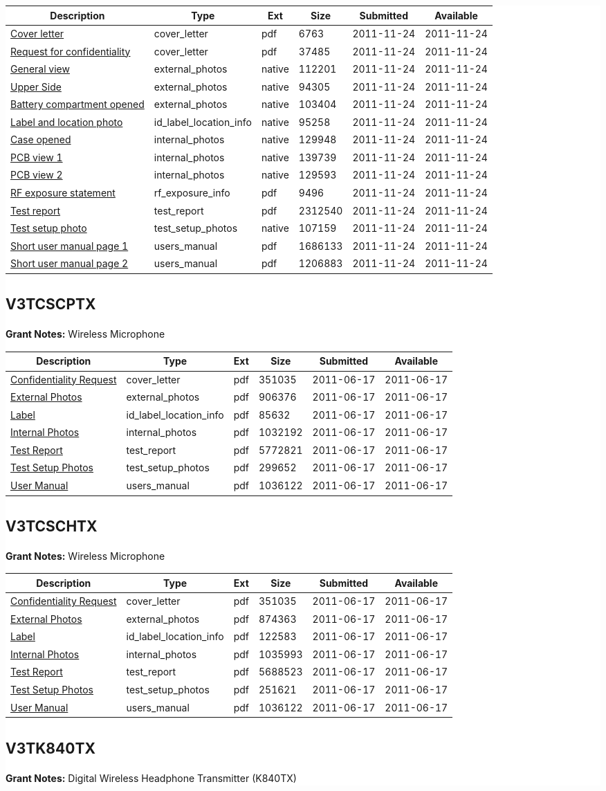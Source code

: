 | Description | Type | Ext | Size | Submitted | Available |
| ----------- | ---- | --- | ---- | --------- | --------- |
| [Cover letter](V3TDPT70/c24337ffd838ebcd0492a35c099f3bec/1587717.pdf) | cover_letter | pdf | 6763 | 2011-11-24 | 2011-11-24 |
| [Request for confidentiality](V3TDPT70/c24337ffd838ebcd0492a35c099f3bec/1587701.pdf) | cover_letter | pdf | 37485 | 2011-11-24 | 2011-11-24 |
| [General view](V3TDPT70/c24337ffd838ebcd0492a35c099f3bec/1587703.native) | external_photos | native | 112201 | 2011-11-24 | 2011-11-24 |
| [Upper Side](V3TDPT70/c24337ffd838ebcd0492a35c099f3bec/1587704.native) | external_photos | native | 94305 | 2011-11-24 | 2011-11-24 |
| [Battery compartment opened](V3TDPT70/c24337ffd838ebcd0492a35c099f3bec/1587705.native) | external_photos | native | 103404 | 2011-11-24 | 2011-11-24 |
| [Label and location photo](V3TDPT70/c24337ffd838ebcd0492a35c099f3bec/1587702.native) | id_label_location_info | native | 95258 | 2011-11-24 | 2011-11-24 |
| [Case opened](V3TDPT70/c24337ffd838ebcd0492a35c099f3bec/1587712.native) | internal_photos | native | 129948 | 2011-11-24 | 2011-11-24 |
| [PCB view  1](V3TDPT70/c24337ffd838ebcd0492a35c099f3bec/2274192.native) | internal_photos | native | 139739 | 2011-11-24 | 2011-11-24 |
| [PCB view  2](V3TDPT70/c24337ffd838ebcd0492a35c099f3bec/2274193.native) | internal_photos | native | 129593 | 2011-11-24 | 2011-11-24 |
| [RF exposure statement](V3TDPT70/c24337ffd838ebcd0492a35c099f3bec/2206480.pdf) | rf_exposure_info | pdf | 9496 | 2011-11-24 | 2011-11-24 |
| [Test report](V3TDPT70/c24337ffd838ebcd0492a35c099f3bec/2274187.pdf) | test_report | pdf | 2312540 | 2011-11-24 | 2011-11-24 |
| [Test setup photo](V3TDPT70/c24337ffd838ebcd0492a35c099f3bec/2274188.native) | test_setup_photos | native | 107159 | 2011-11-24 | 2011-11-24 |
| [Short user manual page 1](V3TDPT70/c24337ffd838ebcd0492a35c099f3bec/1587693.pdf) | users_manual | pdf | 1686133 | 2011-11-24 | 2011-11-24 |
| [Short user manual page 2](V3TDPT70/c24337ffd838ebcd0492a35c099f3bec/1587694.pdf) | users_manual | pdf | 1206883 | 2011-11-24 | 2011-11-24 |
## V3TCSCPTX
**Grant Notes:** Wireless Microphone

| Description | Type | Ext | Size | Submitted | Available |
| ----------- | ---- | --- | ---- | --------- | --------- |
| [Confidentiality Request](V3TCSCPTX/d8c3cf11b0245716c7469bd55f5643b3/1484830.pdf) | cover_letter | pdf | 351035 | 2011-06-17 | 2011-06-17 |
| [External Photos](V3TCSCPTX/d8c3cf11b0245716c7469bd55f5643b3/1484843.pdf) | external_photos | pdf | 906376 | 2011-06-17 | 2011-06-17 |
| [Label](V3TCSCPTX/d8c3cf11b0245716c7469bd55f5643b3/1484845.pdf) | id_label_location_info | pdf | 85632 | 2011-06-17 | 2011-06-17 |
| [Internal Photos](V3TCSCPTX/d8c3cf11b0245716c7469bd55f5643b3/1484844.pdf) | internal_photos | pdf | 1032192 | 2011-06-17 | 2011-06-17 |
| [Test Report](V3TCSCPTX/d8c3cf11b0245716c7469bd55f5643b3/1484849.pdf) | test_report | pdf | 5772821 | 2011-06-17 | 2011-06-17 |
| [Test Setup Photos](V3TCSCPTX/d8c3cf11b0245716c7469bd55f5643b3/1484850.pdf) | test_setup_photos | pdf | 299652 | 2011-06-17 | 2011-06-17 |
| [User Manual](V3TCSCPTX/d8c3cf11b0245716c7469bd55f5643b3/1484840.pdf) | users_manual | pdf | 1036122 | 2011-06-17 | 2011-06-17 |
## V3TCSCHTX
**Grant Notes:** Wireless Microphone

| Description | Type | Ext | Size | Submitted | Available |
| ----------- | ---- | --- | ---- | --------- | --------- |
| [Confidentiality Request](V3TCSCHTX/6562698552edd08cd6fbe000ed18fa0c/1484830.pdf) | cover_letter | pdf | 351035 | 2011-06-17 | 2011-06-17 |
| [External Photos](V3TCSCHTX/6562698552edd08cd6fbe000ed18fa0c/1484831.pdf) | external_photos | pdf | 874363 | 2011-06-17 | 2011-06-17 |
| [Label](V3TCSCHTX/6562698552edd08cd6fbe000ed18fa0c/1484833.pdf) | id_label_location_info | pdf | 122583 | 2011-06-17 | 2011-06-17 |
| [Internal Photos](V3TCSCHTX/6562698552edd08cd6fbe000ed18fa0c/1484832.pdf) | internal_photos | pdf | 1035993 | 2011-06-17 | 2011-06-17 |
| [Test Report](V3TCSCHTX/6562698552edd08cd6fbe000ed18fa0c/1484837.pdf) | test_report | pdf | 5688523 | 2011-06-17 | 2011-06-17 |
| [Test Setup Photos](V3TCSCHTX/6562698552edd08cd6fbe000ed18fa0c/1484838.pdf) | test_setup_photos | pdf | 251621 | 2011-06-17 | 2011-06-17 |
| [User Manual](V3TCSCHTX/6562698552edd08cd6fbe000ed18fa0c/1484840.pdf) | users_manual | pdf | 1036122 | 2011-06-17 | 2011-06-17 |
## V3TK840TX
**Grant Notes:** Digital Wireless Headphone Transmitter (K840TX)